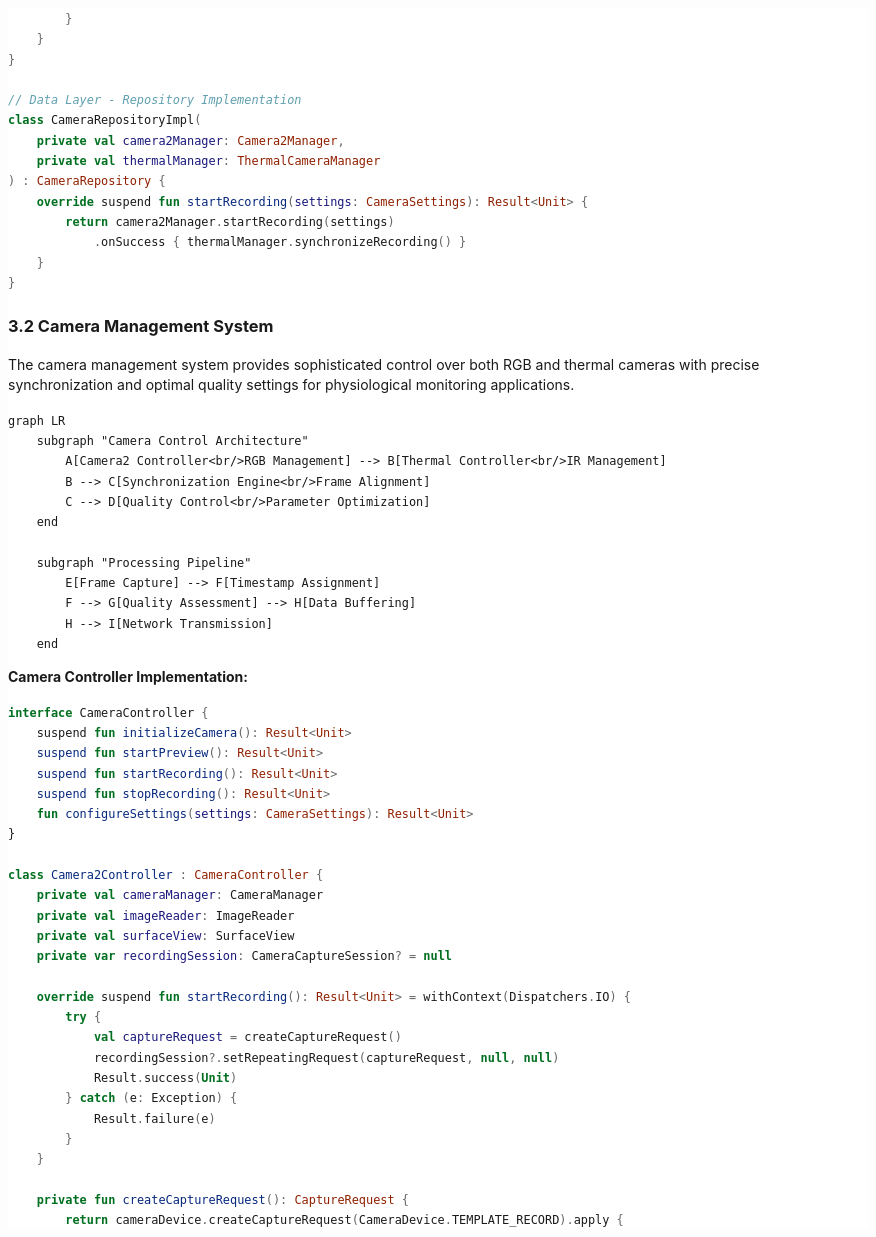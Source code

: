 ```kotlin
        }
    }
}

// Data Layer - Repository Implementation
class CameraRepositoryImpl(
    private val camera2Manager: Camera2Manager,
    private val thermalManager: ThermalCameraManager
) : CameraRepository {
    override suspend fun startRecording(settings: CameraSettings): Result<Unit> {
        return camera2Manager.startRecording(settings)
            .onSuccess { thermalManager.synchronizeRecording() }
    }
}
```

### 3.2 Camera Management System

The camera management system provides sophisticated control over both RGB and thermal cameras with precise synchronization and optimal quality settings for physiological monitoring applications.

```mermaid
graph LR
    subgraph "Camera Control Architecture"
        A[Camera2 Controller<br/>RGB Management] --> B[Thermal Controller<br/>IR Management]
        B --> C[Synchronization Engine<br/>Frame Alignment]
        C --> D[Quality Control<br/>Parameter Optimization]
    end
    
    subgraph "Processing Pipeline"
        E[Frame Capture] --> F[Timestamp Assignment]
        F --> G[Quality Assessment] --> H[Data Buffering]
        H --> I[Network Transmission]
    end
```

**Camera Controller Implementation:**

```kotlin
interface CameraController {
    suspend fun initializeCamera(): Result<Unit>
    suspend fun startPreview(): Result<Unit>
    suspend fun startRecording(): Result<Unit>
    suspend fun stopRecording(): Result<Unit>
    fun configureSettings(settings: CameraSettings): Result<Unit>
}

class Camera2Controller : CameraController {
    private val cameraManager: CameraManager
    private val imageReader: ImageReader
    private val surfaceView: SurfaceView
    private var recordingSession: CameraCaptureSession? = null
    
    override suspend fun startRecording(): Result<Unit> = withContext(Dispatchers.IO) {
        try {
            val captureRequest = createCaptureRequest()
            recordingSession?.setRepeatingRequest(captureRequest, null, null)
            Result.success(Unit)
        } catch (e: Exception) {
            Result.failure(e)
        }
    }
    
    private fun createCaptureRequest(): CaptureRequest {
        return cameraDevice.createCaptureRequest(CameraDevice.TEMPLATE_RECORD).apply {
```